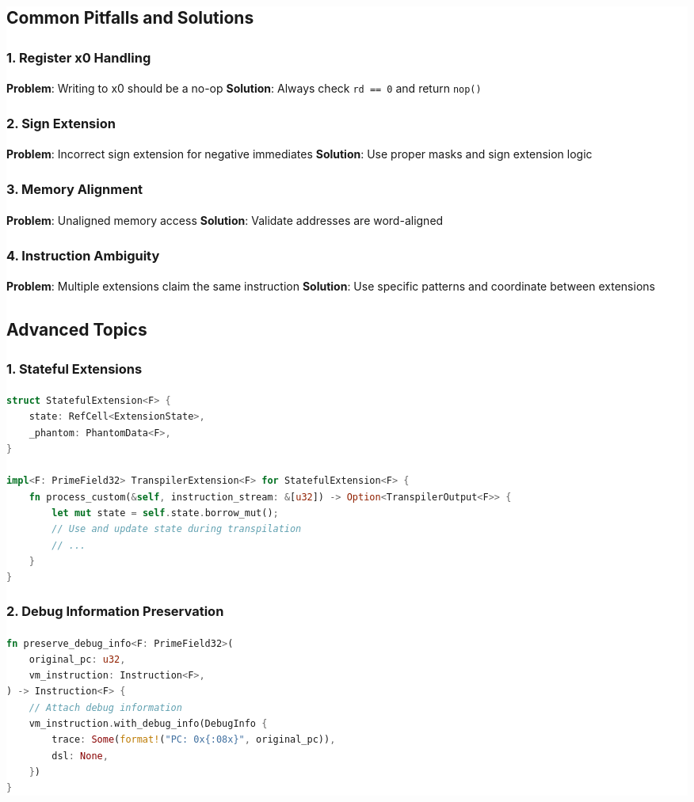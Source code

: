 ## Common Pitfalls and Solutions

### 1. Register x0 Handling
**Problem**: Writing to x0 should be a no-op
**Solution**: Always check `rd == 0` and return `nop()`

### 2. Sign Extension
**Problem**: Incorrect sign extension for negative immediates
**Solution**: Use proper masks and sign extension logic

### 3. Memory Alignment
**Problem**: Unaligned memory access
**Solution**: Validate addresses are word-aligned

### 4. Instruction Ambiguity
**Problem**: Multiple extensions claim the same instruction
**Solution**: Use specific patterns and coordinate between extensions

## Advanced Topics

### 1. Stateful Extensions
```rust
struct StatefulExtension<F> {
    state: RefCell<ExtensionState>,
    _phantom: PhantomData<F>,
}

impl<F: PrimeField32> TranspilerExtension<F> for StatefulExtension<F> {
    fn process_custom(&self, instruction_stream: &[u32]) -> Option<TranspilerOutput<F>> {
        let mut state = self.state.borrow_mut();
        // Use and update state during transpilation
        // ...
    }
}
```

### 2. Debug Information Preservation
```rust
fn preserve_debug_info<F: PrimeField32>(
    original_pc: u32,
    vm_instruction: Instruction<F>,
) -> Instruction<F> {
    // Attach debug information
    vm_instruction.with_debug_info(DebugInfo {
        trace: Some(format!("PC: 0x{:08x}", original_pc)),
        dsl: None,
    })
}
```